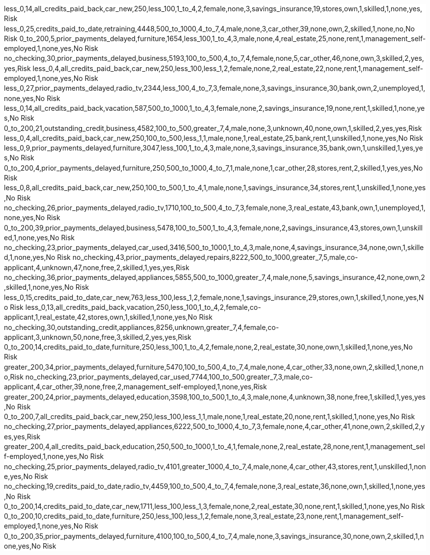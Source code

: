 less_0,14,all_credits_paid_back,car_new,250,less_100,1_to_4,2,female,none,3,savings_insurance,19,stores,own,1,skilled,1,none,yes,Risk
less_0,25,credits_paid_to_date,retraining,4448,500_to_1000,4_to_7,4,male,none,3,car_other,39,none,own,2,skilled,1,none,no,No Risk
0_to_200,5,prior_payments_delayed,furniture,1654,less_100,1_to_4,3,male,none,4,real_estate,25,none,rent,1,management_self-employed,1,none,yes,No Risk
no_checking,30,prior_payments_delayed,business,5193,100_to_500,4_to_7,4,female,none,5,car_other,46,none,own,3,skilled,2,yes,yes,Risk
less_0,4,all_credits_paid_back,car_new,250,less_100,less_1,2,female,none,2,real_estate,22,none,rent,1,management_self-employed,1,none,yes,No Risk
less_0,27,prior_payments_delayed,radio_tv,2344,less_100,4_to_7,3,female,none,3,savings_insurance,30,bank,own,2,unemployed,1,none,yes,No Risk
less_0,14,all_credits_paid_back,vacation,587,500_to_1000,1_to_4,3,female,none,2,savings_insurance,19,none,rent,1,skilled,1,none,yes,No Risk
0_to_200,21,outstanding_credit,business,4582,100_to_500,greater_7,4,male,none,3,unknown,40,none,own,1,skilled,2,yes,yes,Risk
less_0,4,all_credits_paid_back,car_new,250,100_to_500,less_1,1,male,none,1,real_estate,25,bank,rent,1,unskilled,1,none,yes,No Risk
less_0,9,prior_payments_delayed,furniture,3047,less_100,1_to_4,3,male,none,3,savings_insurance,35,bank,own,1,unskilled,1,yes,yes,No Risk
0_to_200,4,prior_payments_delayed,furniture,250,500_to_1000,4_to_7,1,male,none,1,car_other,28,stores,rent,2,skilled,1,yes,yes,No Risk
less_0,8,all_credits_paid_back,car_new,250,100_to_500,1_to_4,1,male,none,1,savings_insurance,34,stores,rent,1,unskilled,1,none,yes,No Risk
no_checking,26,prior_payments_delayed,radio_tv,1710,100_to_500,4_to_7,3,female,none,3,real_estate,43,bank,own,1,unemployed,1,none,yes,No Risk
0_to_200,39,prior_payments_delayed,business,5478,100_to_500,1_to_4,3,female,none,2,savings_insurance,43,stores,own,1,unskilled,1,none,yes,No Risk
no_checking,23,prior_payments_delayed,car_used,3416,500_to_1000,1_to_4,3,male,none,4,savings_insurance,34,none,own,1,skilled,1,none,yes,No Risk
no_checking,43,prior_payments_delayed,repairs,8222,500_to_1000,greater_7,5,male,co-applicant,4,unknown,47,none,free,2,skilled,1,yes,yes,Risk
no_checking,36,prior_payments_delayed,appliances,5855,500_to_1000,greater_7,4,male,none,5,savings_insurance,42,none,own,2,skilled,1,none,yes,No Risk
less_0,15,credits_paid_to_date,car_new,763,less_100,less_1,2,female,none,1,savings_insurance,29,stores,own,1,skilled,1,none,yes,No Risk
less_0,13,all_credits_paid_back,vacation,250,less_100,1_to_4,2,female,co-applicant,1,real_estate,42,stores,own,1,skilled,1,none,yes,No Risk
no_checking,30,outstanding_credit,appliances,8256,unknown,greater_7,4,female,co-applicant,3,unknown,50,none,free,3,skilled,2,yes,yes,Risk
0_to_200,14,credits_paid_to_date,furniture,250,less_100,1_to_4,2,female,none,2,real_estate,30,none,own,1,skilled,1,none,yes,No Risk
greater_200,34,prior_payments_delayed,furniture,5470,100_to_500,4_to_7,4,male,none,4,car_other,33,none,own,2,skilled,1,none,no,Risk
no_checking,23,prior_payments_delayed,car_used,7744,100_to_500,greater_7,3,male,co-applicant,4,car_other,39,none,free,2,management_self-employed,1,none,yes,Risk
greater_200,24,prior_payments_delayed,education,3598,100_to_500,1_to_4,3,male,none,4,unknown,38,none,free,1,skilled,1,yes,yes,No Risk
0_to_200,7,all_credits_paid_back,car_new,250,less_100,less_1,1,male,none,1,real_estate,20,none,rent,1,skilled,1,none,yes,No Risk
no_checking,27,prior_payments_delayed,appliances,6222,500_to_1000,4_to_7,3,female,none,4,car_other,41,none,own,2,skilled,2,yes,yes,Risk
greater_200,4,all_credits_paid_back,education,250,500_to_1000,1_to_4,1,female,none,2,real_estate,28,none,rent,1,management_self-employed,1,none,yes,No Risk
no_checking,25,prior_payments_delayed,radio_tv,4101,greater_1000,4_to_7,4,male,none,4,car_other,43,stores,rent,1,unskilled,1,none,yes,No Risk
no_checking,19,credits_paid_to_date,radio_tv,4459,100_to_500,4_to_7,4,female,none,3,real_estate,36,none,own,1,skilled,1,none,yes,No Risk
0_to_200,14,credits_paid_to_date,car_new,1711,less_100,less_1,3,female,none,2,real_estate,30,none,rent,1,skilled,1,none,yes,No Risk
0_to_200,10,credits_paid_to_date,furniture,250,less_100,less_1,2,female,none,3,real_estate,23,none,rent,1,management_self-employed,1,none,yes,No Risk
0_to_200,35,prior_payments_delayed,furniture,4100,100_to_500,4_to_7,4,male,none,3,savings_insurance,30,none,own,2,skilled,1,none,yes,No Risk